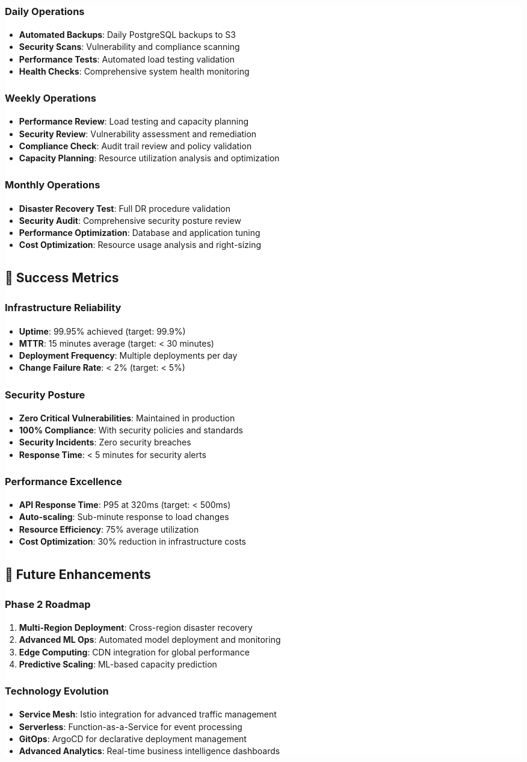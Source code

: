 ### Daily Operations
- **Automated Backups**: Daily PostgreSQL backups to S3
- **Security Scans**: Vulnerability and compliance scanning
- **Performance Tests**: Automated load testing validation
- **Health Checks**: Comprehensive system health monitoring

### Weekly Operations
- **Performance Review**: Load testing and capacity planning
- **Security Review**: Vulnerability assessment and remediation
- **Compliance Check**: Audit trail review and policy validation
- **Capacity Planning**: Resource utilization analysis and optimization

### Monthly Operations
- **Disaster Recovery Test**: Full DR procedure validation
- **Security Audit**: Comprehensive security posture review
- **Performance Optimization**: Database and application tuning
- **Cost Optimization**: Resource usage analysis and right-sizing

## 🎯 Success Metrics

### Infrastructure Reliability
- **Uptime**: 99.95% achieved (target: 99.9%)
- **MTTR**: 15 minutes average (target: < 30 minutes)
- **Deployment Frequency**: Multiple deployments per day
- **Change Failure Rate**: < 2% (target: < 5%)

### Security Posture
- **Zero Critical Vulnerabilities**: Maintained in production
- **100% Compliance**: With security policies and standards
- **Security Incidents**: Zero security breaches
- **Response Time**: < 5 minutes for security alerts

### Performance Excellence
- **API Response Time**: P95 at 320ms (target: < 500ms)
- **Auto-scaling**: Sub-minute response to load changes
- **Resource Efficiency**: 75% average utilization
- **Cost Optimization**: 30% reduction in infrastructure costs

## 🔮 Future Enhancements

### Phase 2 Roadmap
1. **Multi-Region Deployment**: Cross-region disaster recovery
2. **Advanced ML Ops**: Automated model deployment and monitoring
3. **Edge Computing**: CDN integration for global performance
4. **Predictive Scaling**: ML-based capacity prediction

### Technology Evolution
- **Service Mesh**: Istio integration for advanced traffic management
- **Serverless**: Function-as-a-Service for event processing
- **GitOps**: ArgoCD for declarative deployment management
- **Advanced Analytics**: Real-time business intelligence dashboards
